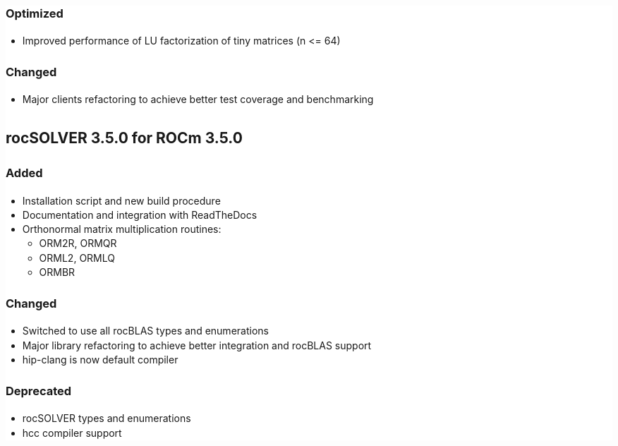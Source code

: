 ### Optimized
- Improved performance of LU factorization of tiny matrices (n <= 64)

### Changed
- Major clients refactoring to achieve better test coverage and benchmarking


## rocSOLVER 3.5.0 for ROCm 3.5.0
### Added
- Installation script and new build procedure
- Documentation and integration with ReadTheDocs
- Orthonormal matrix multiplication routines:
    - ORM2R, ORMQR
    - ORML2, ORMLQ
    - ORMBR

### Changed
- Switched to use all rocBLAS types and enumerations
- Major library refactoring to achieve better integration and rocBLAS support
- hip-clang is now default compiler

### Deprecated
- rocSOLVER types and enumerations
- hcc compiler support

